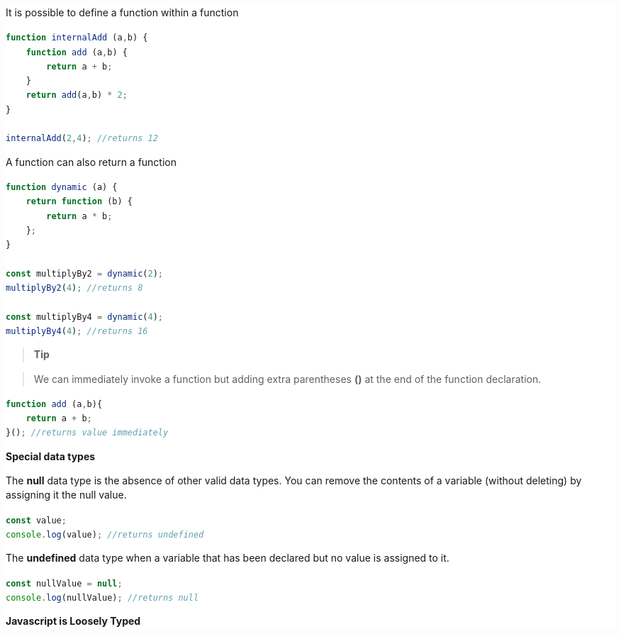 It is possible to define a function within a function

```javascript
function internalAdd (a,b) {
	function add (a,b) {
		return a + b;
	}
	return add(a,b) * 2;
}

internalAdd(2,4); //returns 12
```

A function can also return a function

```javascript
function dynamic (a) {
	return function (b) {
		return a * b;
	};
}

const multiplyBy2 = dynamic(2);
multiplyBy2(4); //returns 8

const multiplyBy4 = dynamic(4);
multiplyBy4(4); //returns 16
```

> **Tip**

>We can immediately invoke a function but adding extra parentheses **()** at the end of the function declaration. 

```javascript
function add (a,b){ 
	return a + b; 
}(); //returns value immediately 
```

**Special data types**

The **null** data type is the absence of other valid data types. You can remove the contents of a variable (without deleting) by assigning it the null value.

```javascript
const value;
console.log(value); //returns undefined
```

The **undefined** data type when a variable that has been declared but no value is assigned to it.

```javascript
const nullValue = null;
console.log(nullValue); //returns null
``` 

**Javascript is Loosely Typed**
